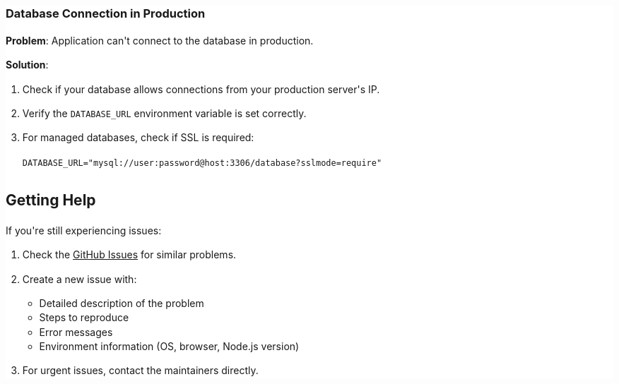 ### Database Connection in Production

**Problem**: Application can't connect to the database in production.

**Solution**:

1. Check if your database allows connections from your production server's IP.

2. Verify the `DATABASE_URL` environment variable is set correctly.

3. For managed databases, check if SSL is required:
   ```
   DATABASE_URL="mysql://user:password@host:3306/database?sslmode=require"
   ```

## Getting Help

If you're still experiencing issues:

1. Check the [GitHub Issues](https://github.com/yourusername/project-management/issues) for similar problems.

2. Create a new issue with:
   - Detailed description of the problem
   - Steps to reproduce
   - Error messages
   - Environment information (OS, browser, Node.js version)

3. For urgent issues, contact the maintainers directly.
